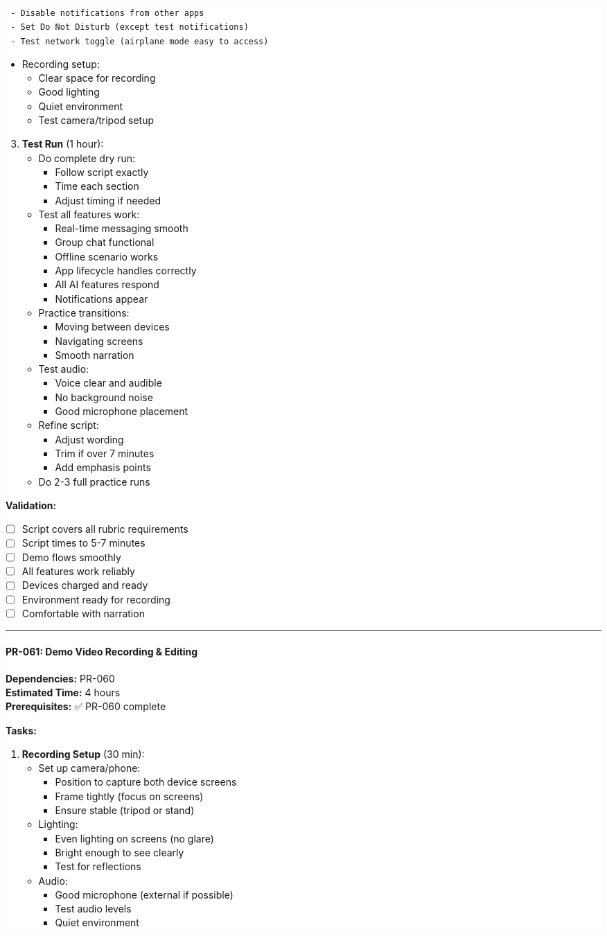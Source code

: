      - Disable notifications from other apps
     - Set Do Not Disturb (except test notifications)
     - Test network toggle (airplane mode easy to access)
   - Recording setup:
     - Clear space for recording
     - Good lighting
     - Quiet environment
     - Test camera/tripod setup

3. **Test Run** (1 hour):
   - Do complete dry run:
     - Follow script exactly
     - Time each section
     - Adjust timing if needed
   - Test all features work:
     - Real-time messaging smooth
     - Group chat functional
     - Offline scenario works
     - App lifecycle handles correctly
     - All AI features respond
     - Notifications appear
   - Practice transitions:
     - Moving between devices
     - Navigating screens
     - Smooth narration
   - Test audio:
     - Voice clear and audible
     - No background noise
     - Good microphone placement
   - Refine script:
     - Adjust wording
     - Trim if over 7 minutes
     - Add emphasis points
   - Do 2-3 full practice runs

**Validation:**
- [ ] Script covers all rubric requirements
- [ ] Script times to 5-7 minutes
- [ ] Demo flows smoothly
- [ ] All features work reliably
- [ ] Devices charged and ready
- [ ] Environment ready for recording
- [ ] Comfortable with narration

---

#### PR-061: Demo Video Recording & Editing
**Dependencies:** PR-060  
**Estimated Time:** 4 hours  
**Prerequisites:** ✅ PR-060 complete

**Tasks:**
1. **Recording Setup** (30 min):
   - Set up camera/phone:
     - Position to capture both device screens
     - Frame tightly (focus on screens)
     - Ensure stable (tripod or stand)
   - Lighting:
     - Even lighting on screens (no glare)
     - Bright enough to see clearly
     - Test for reflections
   - Audio:
     - Good microphone (external if possible)
     - Test audio levels
     - Quiet environment